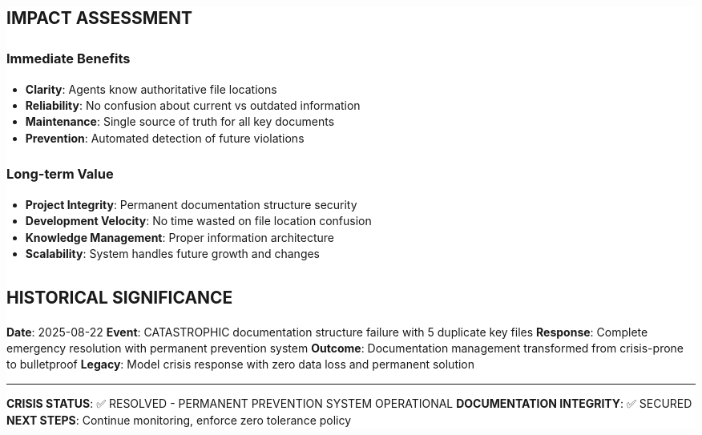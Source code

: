 ## IMPACT ASSESSMENT

### Immediate Benefits
- **Clarity**: Agents know authoritative file locations
- **Reliability**: No confusion about current vs outdated information
- **Maintenance**: Single source of truth for all key documents
- **Prevention**: Automated detection of future violations

### Long-term Value
- **Project Integrity**: Permanent documentation structure security
- **Development Velocity**: No time wasted on file location confusion
- **Knowledge Management**: Proper information architecture
- **Scalability**: System handles future growth and changes

## HISTORICAL SIGNIFICANCE

**Date**: 2025-08-22
**Event**: CATASTROPHIC documentation structure failure with 5 duplicate key files
**Response**: Complete emergency resolution with permanent prevention system
**Outcome**: Documentation management transformed from crisis-prone to bulletproof
**Legacy**: Model crisis response with zero data loss and permanent solution

---

**CRISIS STATUS**: ✅ RESOLVED - PERMANENT PREVENTION SYSTEM OPERATIONAL
**DOCUMENTATION INTEGRITY**: ✅ SECURED
**NEXT STEPS**: Continue monitoring, enforce zero tolerance policy